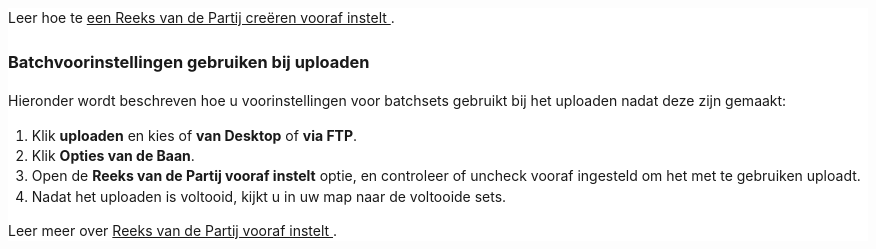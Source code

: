 Leer hoe te [&#x200B; een Reeks van de Partij creëren vooraf instelt &#x200B;](https://experienceleague.adobe.com/docs/dynamic-media-classic/using/setup/application-setup.html?lang=nl-NL#creating-a-batch-set-preset).

### Batchvoorinstellingen gebruiken bij uploaden

Hieronder wordt beschreven hoe u voorinstellingen voor batchsets gebruikt bij het uploaden nadat deze zijn gemaakt:

1. Klik **uploaden** en kies of **van Desktop** of **via FTP**.
2. Klik **Opties van de Baan**.
3. Open de **Reeks van de Partij vooraf instelt** optie, en controleer of uncheck vooraf ingesteld om het met te gebruiken uploadt.
4. Nadat het uploaden is voltooid, kijkt u in uw map naar de voltooide sets.

Leer meer over [&#x200B; Reeks van de Partij vooraf instelt &#x200B;](https://experienceleague.adobe.com/docs/dynamic-media-classic/using/setup/application-setup.html?lang=nl-NL#batch-set-presets).
